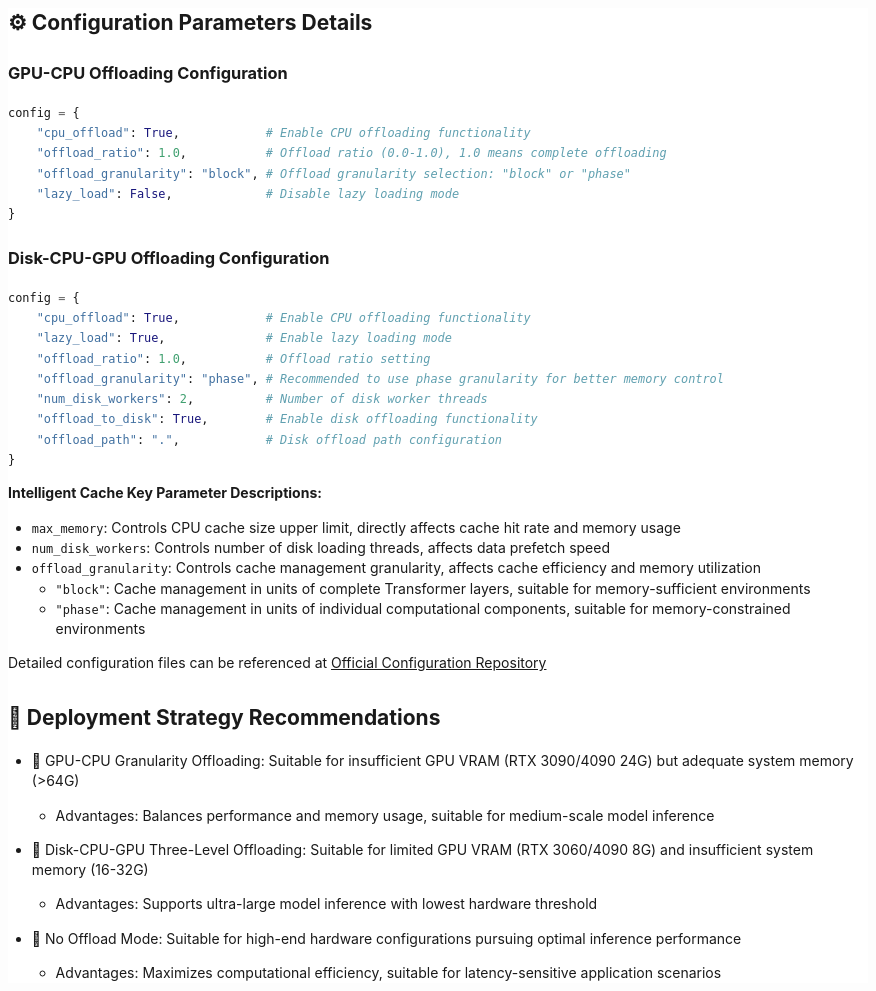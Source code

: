 ## ⚙️ Configuration Parameters Details

### GPU-CPU Offloading Configuration

```python
config = {
    "cpu_offload": True,            # Enable CPU offloading functionality
    "offload_ratio": 1.0,           # Offload ratio (0.0-1.0), 1.0 means complete offloading
    "offload_granularity": "block", # Offload granularity selection: "block" or "phase"
    "lazy_load": False,             # Disable lazy loading mode
}
```

### Disk-CPU-GPU Offloading Configuration

```python
config = {
    "cpu_offload": True,            # Enable CPU offloading functionality
    "lazy_load": True,              # Enable lazy loading mode
    "offload_ratio": 1.0,           # Offload ratio setting
    "offload_granularity": "phase", # Recommended to use phase granularity for better memory control
    "num_disk_workers": 2,          # Number of disk worker threads
    "offload_to_disk": True,        # Enable disk offloading functionality
    "offload_path": ".",            # Disk offload path configuration
}
```

**Intelligent Cache Key Parameter Descriptions:**
- `max_memory`: Controls CPU cache size upper limit, directly affects cache hit rate and memory usage
- `num_disk_workers`: Controls number of disk loading threads, affects data prefetch speed
- `offload_granularity`: Controls cache management granularity, affects cache efficiency and memory utilization
  - `"block"`: Cache management in units of complete Transformer layers, suitable for memory-sufficient environments
  - `"phase"`: Cache management in units of individual computational components, suitable for memory-constrained environments

Detailed configuration files can be referenced at [Official Configuration Repository](https://github.com/ModelTC/lightx2v/tree/main/configs/offload)

## 🎯 Deployment Strategy Recommendations

- 🔄 GPU-CPU Granularity Offloading: Suitable for insufficient GPU VRAM (RTX 3090/4090 24G) but adequate system memory (>64G)
  - Advantages: Balances performance and memory usage, suitable for medium-scale model inference

- 💾 Disk-CPU-GPU Three-Level Offloading: Suitable for limited GPU VRAM (RTX 3060/4090 8G) and insufficient system memory (16-32G)
  - Advantages: Supports ultra-large model inference with lowest hardware threshold

- 🚫 No Offload Mode: Suitable for high-end hardware configurations pursuing optimal inference performance
  - Advantages: Maximizes computational efficiency, suitable for latency-sensitive application scenarios
